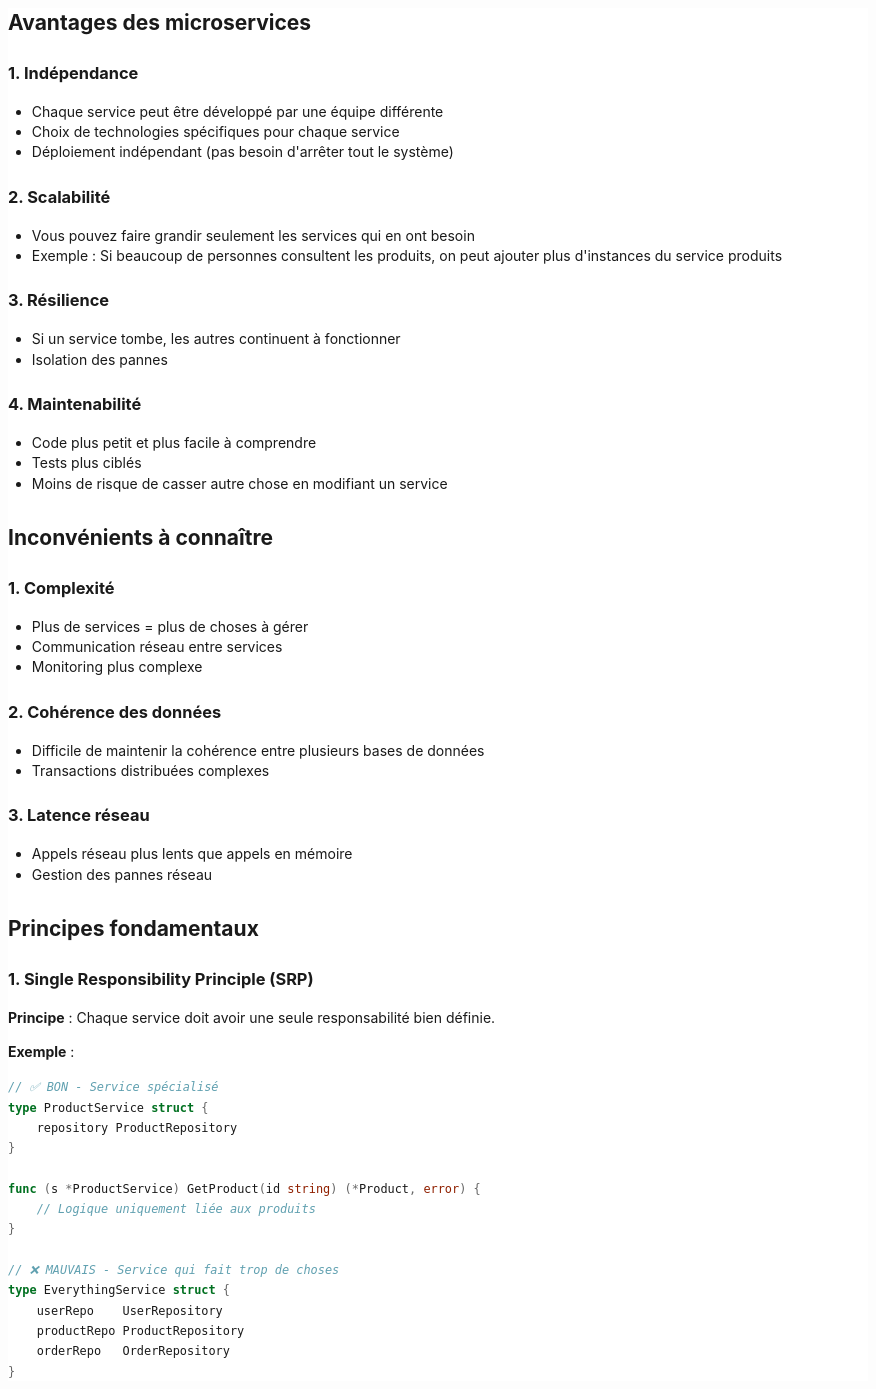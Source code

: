 ## Avantages des microservices

### 1. Indépendance
- Chaque service peut être développé par une équipe différente
- Choix de technologies spécifiques pour chaque service
- Déploiement indépendant (pas besoin d'arrêter tout le système)

### 2. Scalabilité
- Vous pouvez faire grandir seulement les services qui en ont besoin
- Exemple : Si beaucoup de personnes consultent les produits, on peut ajouter plus d'instances du service produits

### 3. Résilience
- Si un service tombe, les autres continuent à fonctionner
- Isolation des pannes

### 4. Maintenabilité
- Code plus petit et plus facile à comprendre
- Tests plus ciblés
- Moins de risque de casser autre chose en modifiant un service

## Inconvénients à connaître

### 1. Complexité
- Plus de services = plus de choses à gérer
- Communication réseau entre services
- Monitoring plus complexe

### 2. Cohérence des données
- Difficile de maintenir la cohérence entre plusieurs bases de données
- Transactions distribuées complexes

### 3. Latence réseau
- Appels réseau plus lents que appels en mémoire
- Gestion des pannes réseau

## Principes fondamentaux

### 1. Single Responsibility Principle (SRP)
**Principe** : Chaque service doit avoir une seule responsabilité bien définie.

**Exemple** :
```go
// ✅ BON - Service spécialisé
type ProductService struct {
    repository ProductRepository
}

func (s *ProductService) GetProduct(id string) (*Product, error) {
    // Logique uniquement liée aux produits
}

// ❌ MAUVAIS - Service qui fait trop de choses
type EverythingService struct {
    userRepo    UserRepository
    productRepo ProductRepository
    orderRepo   OrderRepository
}
```
